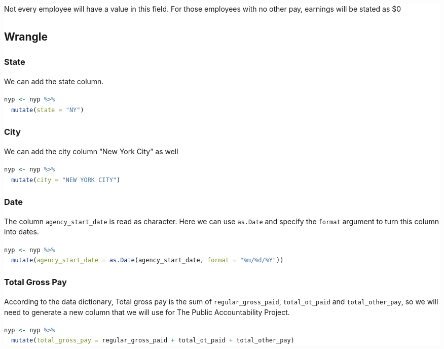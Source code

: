 </td>

<td style="text-align:left;">

</td>

<td style="text-align:left;">

Not every employee will have a value in this field. For those employees
with no other pay, earnings will be stated as $0

</td>

</tr>

</tbody>

</table>

## Wrangle

### State

We can add the state column.

``` r
nyp <- nyp %>% 
  mutate(state = "NY")
```

### City

We can add the city column “New York City” as well

``` r
nyp <- nyp %>% 
  mutate(city = "NEW YORK CITY")
```

### Date

The column `agency_start_date` is read as character. Here we can use
`as.Date` and specify the `format` argument to turn this column into
dates.

``` r
nyp <- nyp %>% 
  mutate(agency_start_date = as.Date(agency_start_date, format = "%m/%d/%Y"))
```

### Total Gross Pay

According to the data dictionary, Total gross pay is the sum of
`regular_gross_paid`, `total_ot_paid` and `total_other_pay`, so we will
need to generate a new column that we will use for The Public
Accountability Project.

``` r
nyp <- nyp %>% 
  mutate(total_gross_pay = regular_gross_paid + total_ot_paid + total_other_pay)
```
